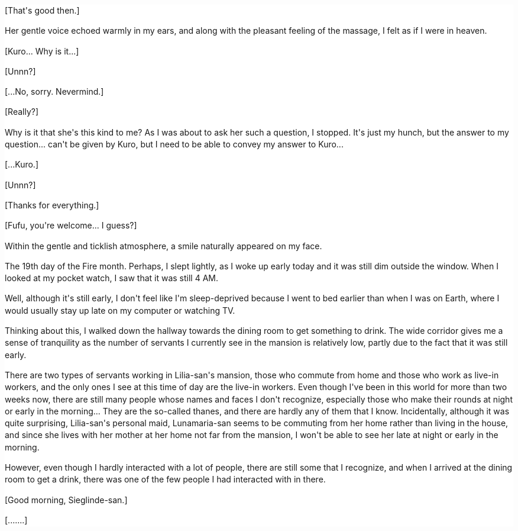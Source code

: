 [That's good then.]

Her gentle voice echoed warmly in my ears, and along with the pleasant feeling
of the massage, I felt as if I were in heaven.

[Kuro... Why is it...]

[Unnn?]

[...No, sorry. Nevermind.]

[Really?]

Why is it that she's this kind to me? As I was about to ask her such a question,
I stopped. It's just my hunch, but the answer to my question... can't be given
by Kuro, but I need to be able to convey my answer to Kuro...

[...Kuro.]

[Unnn?]

[Thanks for everything.]

[Fufu, you're welcome... I guess?]

Within the gentle and ticklish atmosphere, a smile naturally appeared on my
face.

The 19th day of the Fire month. Perhaps, I slept lightly, as I woke up early
today and it was still dim outside the window. When I looked at my pocket watch,
I saw that it was still 4 AM.

Well, although it's still early, I don't feel like I'm sleep-deprived because I
went to bed earlier than when I was on Earth, where I would usually stay up late
on my computer or watching TV.

Thinking about this, I walked down the hallway towards the dining room to get
something to drink. The wide corridor gives me a sense of tranquility as the
number of servants I currently see in the mansion is relatively low, partly due
to the fact that it was still early.

There are two types of servants working in Lilia-san's mansion, those who
commute from home and those who work as live-in workers, and the only ones I see
at this time of day are the live-in workers. Even though I've been in this world
for more than two weeks now, there are still many people whose names and faces I
don't recognize, especially those who make their rounds at night or early in the
morning... They are the so-called thanes, and there are hardly any of them that
I know. Incidentally, although it was quite surprising, Lilia-san's personal
maid, Lunamaria-san seems to be commuting from her home rather than living in
the house, and since she lives with her mother at her home not far from the
mansion, I won't be able to see her late at night or early in the morning.

However, even though I hardly interacted with a lot of people, there are still
some that I recognize, and when I arrived at the dining room to get a drink,
there was one of the few people I had interacted with in there.

[Good morning, Sieglinde-san.]

[.......]
